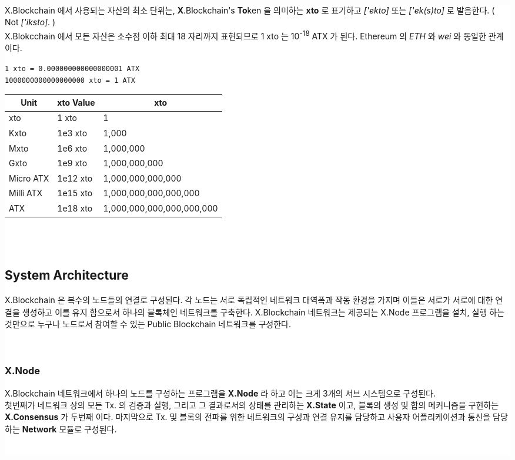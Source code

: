X.Blockchain 에서 사용되는 자산의 최소 단위는, **X**.Blockchain's **To**ken 을 의미하는 **xto** 로 표기하고 *['ekto]* 또는 *['ek(s)to]* 로 발음한다. ( Not *['iksto]*. )    
X.Blokcchain 에서 모든 자산은 소수점 이하 최대 18 자리까지 표현되므로 1 xto 는 10<sup>-18</sup> ATX 가 된다. Ethereum 의 *ETH* 와 *wei* 와 동일한 관계이다.
  
```
1 xto = 0.000000000000000001 ATX
1000000000000000000 xto = 1 ATX
```
  
| Unit | xto Value | xto |
|---|---|---|
| xto | 1 xto | 1 |
| Kxto | 1e3 xto | 1,000 |
| Mxto | 1e6 xto | 1,000,000 |
| Gxto | 1e9 xto | 1,000,000,000 |
| Micro ATX | 1e12 xto | 1,000,000,000,000 |
| Milli ATX | 1e15 xto | 1,000,000,000,000,000 |
| ATX | 1e18 xto | 1,000,000,000,000,000,000 |  
  
<br /><br />
  
## System Architecture
  
X.Blockchain 은 복수의 노드들의 연결로 구성된다. 각 노드는 서로 독립적인 네트워크 대역폭과 작동 환경을 가지며 이들은 서로가 서로에 대한 연결을 생성하고 이를 유지 함으로서 하나의 블록체인 네트워크를 구축한다. X.Blockchain 네트워크는 제공되는 X.Node 프로그램을 설치, 실행 하는 것만으로 누구나 노드로서 참여할 수 있는 Public Blockchain 네트워크를 구성한다.  
  
<br/>
  
### X.Node
  
  
X.Blockchain 네트워크에서 하나의 노드를 구성하는 프로그램을 **X.Node** 라 하고 이는 크게 3개의 서브 시스템으로 구성된다.  
첫번째가 네트워크 상의 모든 Tx. 의 검증과 실행, 그리고 그 결과로서의 상태를 관리하는 **X.State** 이고, 블록의 생성 및 합의 메커니즘을 구현하는 **X.Consensus** 가 두번째 이다. 마지막으로 Tx. 및 블록의 전파를 위한 네트워크의 구성과 연결 유지를 담당하고 사용자 어플리케이션과 통신을 담당하는 **Network** 모듈로 구성된다.  
  
<br/>
<p align="center">